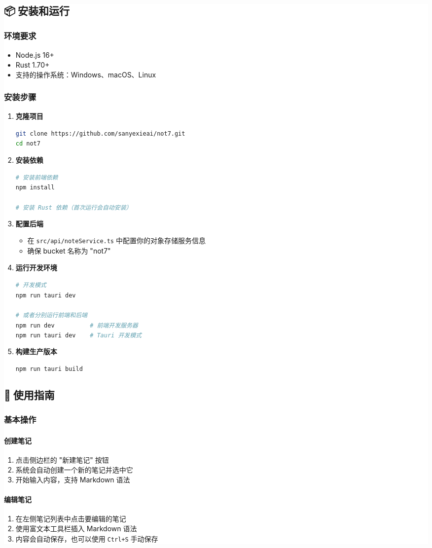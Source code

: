 ## 📦 安装和运行

### 环境要求
- Node.js 16+ 
- Rust 1.70+
- 支持的操作系统：Windows、macOS、Linux

### 安装步骤

1. **克隆项目**
   ```bash
   git clone https://github.com/sanyexieai/not7.git
   cd not7
   ```

2. **安装依赖**
   ```bash
   # 安装前端依赖
   npm install
   
   # 安装 Rust 依赖（首次运行会自动安装）
   ```

3. **配置后端**
   - 在 `src/api/noteService.ts` 中配置你的对象存储服务信息
   - 确保 bucket 名称为 "not7"

4. **运行开发环境**
   ```bash
   # 开发模式
   npm run tauri dev
   
   # 或者分别运行前端和后端
   npm run dev          # 前端开发服务器
   npm run tauri dev    # Tauri 开发模式
   ```

5. **构建生产版本**
   ```bash
   npm run tauri build
   ```

## 🚀 使用指南

### 基本操作

#### 创建笔记
1. 点击侧边栏的 "新建笔记" 按钮
2. 系统会自动创建一个新的笔记并选中它
3. 开始输入内容，支持 Markdown 语法

#### 编辑笔记
1. 在左侧笔记列表中点击要编辑的笔记
2. 使用富文本工具栏插入 Markdown 语法
3. 内容会自动保存，也可以使用 `Ctrl+S` 手动保存
